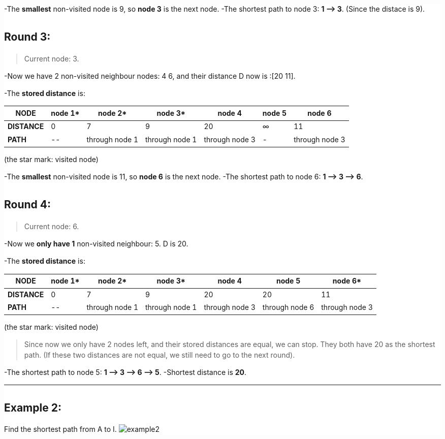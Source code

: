 
 
   -The **smallest** non-visited node is 9,  so **node 3** is the next node.
   -The shortest path to node 3: **1 --> 3**. (Since the distace is 9).
   

## Round 3:

>    Current node:  3.

   -Now we have 2 non-visited neighbour nodes: 4 6, and their distance D now is :[20 11].
   
   -The **stored distance**  is: 
   
|NODE|node 1* |node 2* |node 3* |node 4|node 5|node 6|
|--|--|--|--|--|--|--|
|**DISTANCE**|0| 7 | 9 |20|∞|11|
|**PATH**|--|through node 1| through node 1 |through node 3|-|through node 3|

  (the star mark: visited node) 

 
   -The **smallest** non-visited node is 11, so **node 6** is the next node.
   -The shortest path to node 6: **1 --> 3 --> 6**.

## Round 4:

>    Current node:  6.

   -Now we **only have 1** non-visited neighbour: 5.  D is 20.

   
   -The **stored distance**  is: 
   
|NODE|node 1* |node 2* |node 3* |node 4|node 5|node 6* |
|--|--|--|--|--|--|--|
|**DISTANCE**|0| 7 | 9 |20|20|11|
|**PATH**|--|through node 1| through node 1 |through node 3|through node 6|through node 3|

  (the star mark: visited node) 


>    Since now we only have 2 nodes left, and their stored distances are equal, we can stop. They both have 20 as the shortest path. (If these two distances are not equal, we still need to go to the next round).

   -The shortest path to node 5: **1 --> 3 --> 6 --> 5**. 
   -Shortest distance is **20**.
  
---
  
## Example 2:
Find the shortest path from A to I.
![example2](https://i.loli.net/2020/04/30/usi2WDCGTexk9wg.jpg)
